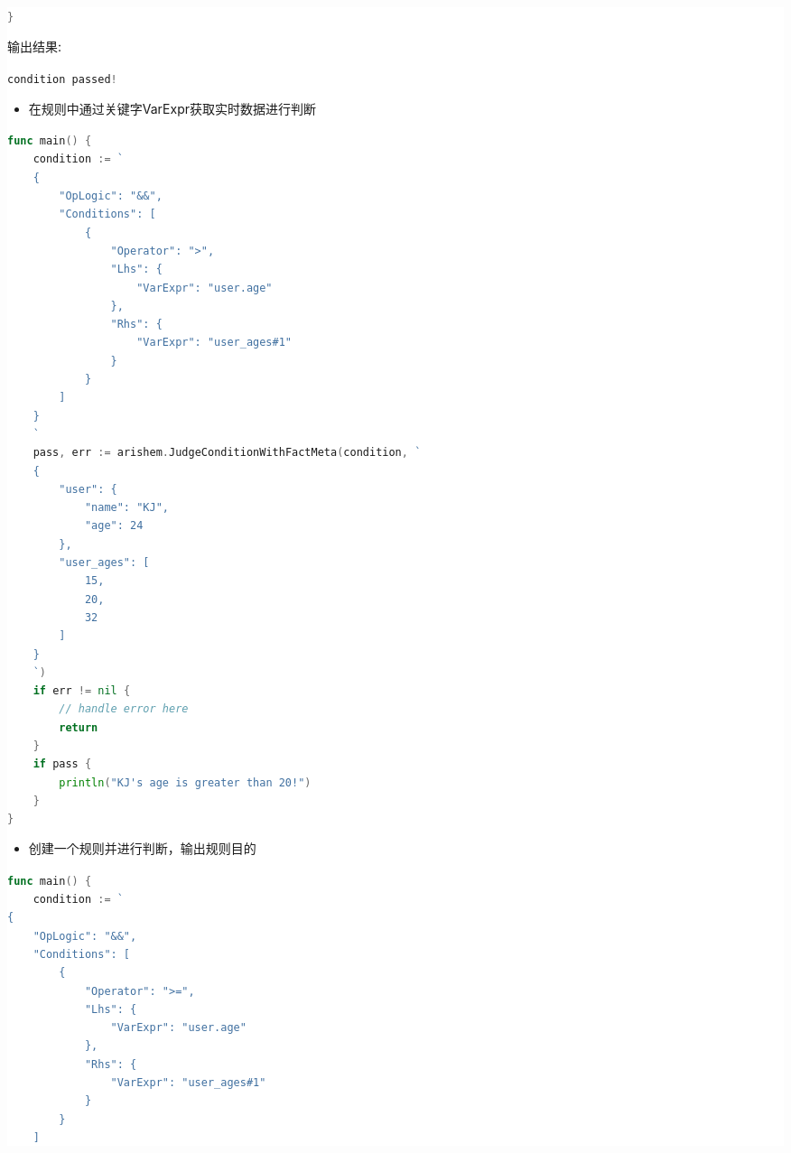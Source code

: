```go
}
```
输出结果:
```go
condition passed!
````
- 在规则中通过关键字VarExpr获取实时数据进行判断
```go
func main() {
    condition := `
    {
        "OpLogic": "&&",
        "Conditions": [
            {
                "Operator": ">",
                "Lhs": {
                    "VarExpr": "user.age"
                },
                "Rhs": {
                    "VarExpr": "user_ages#1"
                }
            }
        ]
    }
    `
    pass, err := arishem.JudgeConditionWithFactMeta(condition, `
    {
        "user": {
            "name": "KJ",
            "age": 24
        },
        "user_ages": [
            15,
            20,
            32
        ]
    }
    `)
    if err != nil {
        // handle error here
        return
    }
    if pass {
        println("KJ's age is greater than 20!")
    }
}
```
- 创建一个规则并进行判断，输出规则目的
```go
func main() {
    condition := `
{
    "OpLogic": "&&",
    "Conditions": [
        {
            "Operator": ">=",
            "Lhs": {
                "VarExpr": "user.age"
            },
            "Rhs": {
                "VarExpr": "user_ages#1"
            }
        }
    ]
```